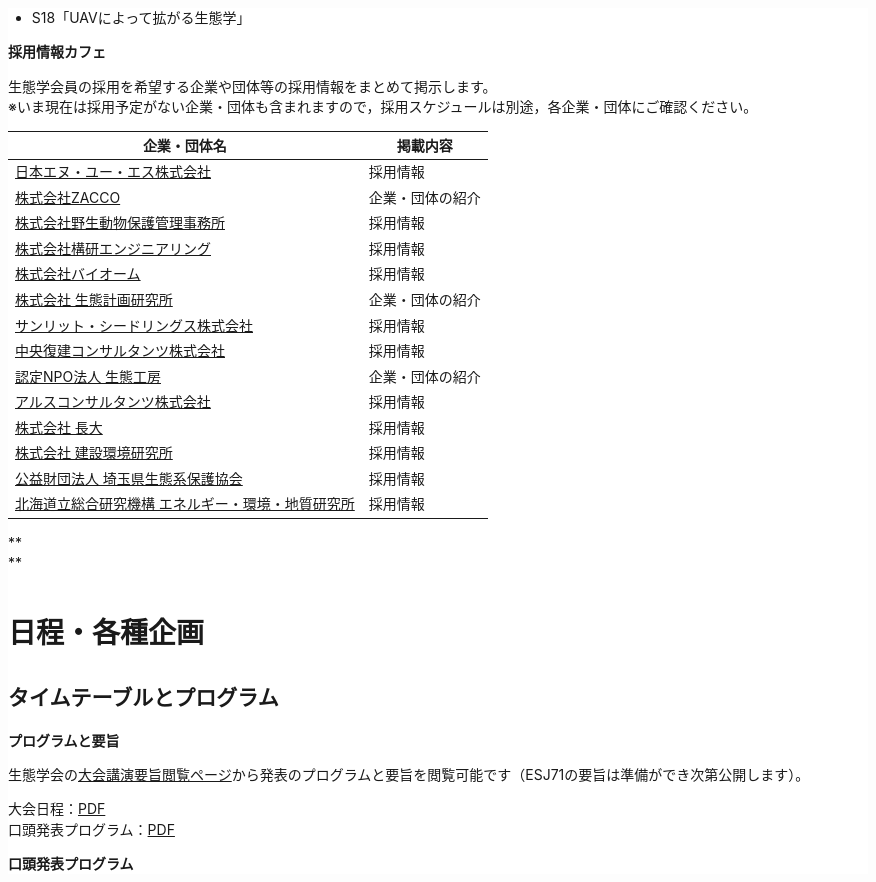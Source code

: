   - S18「UAVによって拡がる生態学」

**<span class="mark">採用情報カフェ</span>**

生態学会員の採用を希望する企業や団体等の採用情報をまとめて掲示します。  
※いま現在は採用予定がない企業・団体も含まれますので，採用スケジュールは別途，各企業・団体にご確認ください。

| **企業・団体名** | **掲載内容** |
|----|----|
| [日本エヌ・ユー・エス株式会社](https://recruit-janus.jp) | 採用情報 |
| [株式会社ZACCO](https://zacco.jp/recruit/) | 企業・団体の紹介 |
| [株式会社野生動物保護管理事務所](https://wmo.co.jp/recruit_page) | 採用情報 |
| [株式会社構研エンジニアリング](https://www.koken-e.co.jp/recruit/) | 採用情報 |
| [株式会社バイオーム](https://www.wantedly.com/companies/company_9487580) | 採用情報 |
| [株式会社 生態計画研究所](https://www.eco-plan.jp/recruit.html) | 企業・団体の紹介 |
| [サンリット・シードリングス株式会社](https://www.sunlitseedlings.com/general-8) | 採用情報 |
| [中央復建コンサルタンツ株式会社](https://www.cfk.co.jp/recruit) | 採用情報 |
| [認定NPO法人 生態工房](http://www.eco-works.gr.jp/) | 企業・団体の紹介 |
| [アルスコンサルタンツ株式会社](https://www.ars-c.co.jp/recruit/) | 採用情報 |
| [株式会社 長大](https://www.chodai.co.jp/recruit/) | 採用情報 |
| [株式会社 建設環境研究所](https://www.kensetsukankyo.co.jp/recruit.html) | 採用情報 |
| [公益財団法人 埼玉県生態系保護協会](http://www.eco-saitama.or.jp/aboutus/bosyu/index2.html) | 採用情報 |
| [北海道立総合研究機構 エネルギー・環境・地質研究所](https://www.hro.or.jp/hro/hro/recruit/kenkyu.html) | 採用情報 |

**  
**

# 日程・各種企画

## タイムテーブルとプログラム

**<span class="mark">プログラムと要旨</span>**

生態学会の[大会講演要旨閲覧ページ](https://esj.ne.jp/meeting/abst/index.html)から発表のプログラムと要旨を閲覧可能です（ESJ71の要旨は準備ができ次第公開します）。

大会日程：[PDF](https://esj-meeting.net/wp-content/uploads/2024/01/timetable_20240112_ja.pdf)  
口頭発表プログラム：[PDF](https://esj-meeting.net/wp-content/uploads/2024/01/oral_presentations_ja.pdf)

**<span class="mark">口頭発表プログラム</span>**

